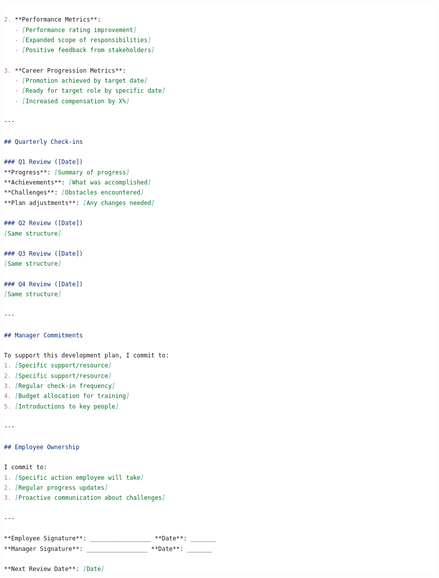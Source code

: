 ```markdown

2. **Performance Metrics**:
   - [Performance rating improvement]
   - [Expanded scope of responsibilities]
   - [Positive feedback from stakeholders]

3. **Career Progression Metrics**:
   - [Promotion achieved by target date]
   - [Ready for target role by specific date]
   - [Increased compensation by X%]

---

## Quarterly Check-ins

### Q1 Review ([Date])
**Progress**: [Summary of progress]
**Achievements**: [What was accomplished]
**Challenges**: [Obstacles encountered]
**Plan adjustments**: [Any changes needed]

### Q2 Review ([Date])
[Same structure]

### Q3 Review ([Date])
[Same structure]

### Q4 Review ([Date])
[Same structure]

---

## Manager Commitments

To support this development plan, I commit to:
1. [Specific support/resource]
2. [Specific support/resource]
3. [Regular check-in frequency]
4. [Budget allocation for training]
5. [Introductions to key people]

---

## Employee Ownership

I commit to:
1. [Specific action employee will take]
2. [Regular progress updates]
3. [Proactive communication about challenges]

---

**Employee Signature**: _________________ **Date**: _______
**Manager Signature**: _________________ **Date**: _______

**Next Review Date**: [Date]
```
